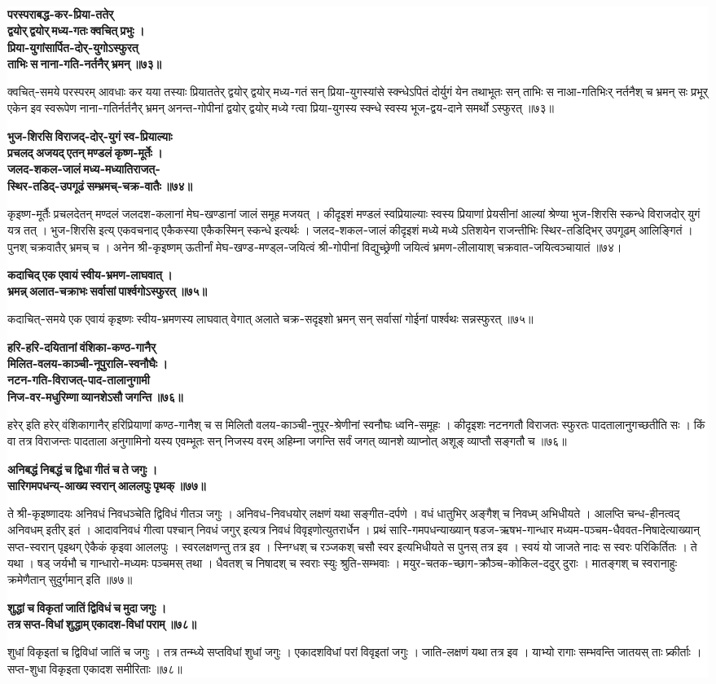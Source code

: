 **परस्पराबद्ध-कर-प्रिया-ततेर्   
द्वयोर् द्वयोर् मध्य-गतः क्वचित् प्रभुः ।  
प्रिया-युगांसार्पित-दोर्-युगोऽस्फुरत्  
ताभिः स नाना-गति-नर्तनैर् भ्रमन् ॥७३॥**

क्वचित्-समये परस्परम् आवधाः कर यया तस्याः प्रियाततेर् द्वयोर् द्वयोर् मध्य-गतं सन् प्रिया-युगस्यांसे स्क्न्धेऽपितं दोर्युगं येन तथाभूतः सन् ताभिः स नाआ-गतिभिःर् नर्तनैश् च भ्रमन् सः प्रभूर् एकेन इव स्वरूपेण नाना-गतिर्नर्तनैर् भ्रमन् अनन्त-गोपीनां द्वयोर् द्वयोर् मध्ये ग्त्वा प्रिया-युगस्य स्क्न्धे स्वस्य भूज-द्वय-दाने समर्थो ऽस्फुरत् ॥७३॥

**भुज-शिरसि विराजद्-दोर्-युगं स्व-प्रियाल्याः  
प्रचलद् अजयद् एतन् मण्डलं कृष्ण-मूर्तेः ।  
जलद-शकल-जालं मध्य-मध्यातिराजत्-  
स्थिर-तडिद्-उपगूढं सम्भ्रमच्-चक्र-वातैः ॥७४॥**

कृइष्ण-मूर्तैः प्रचलदेतन् मण्दलं जलदश-कलानां मेघ-खण्डानां जालं समूह मजयत् । कीदृइशं मण्डलं स्वप्रियाल्याः स्वस्य प्रियाणां प्रेयसीनां आल्यां श्रेण्या भुज-शिरसि स्कन्धे विराजदोर् युगं यत्र तत् । भुज-शिरसि इत्य् एकवचनाद् एकैकस्या एकैकस्मिन् स्कन्धे इत्यर्थः । जलद-शकल-जालं कीदृइशं मध्ये मध्ये ऽतिशयेन राजन्तीभिः स्थिर-तडिद्भिर् उपगूढम् आलिङ्गितं । पुनश् चक्रवातैर् भ्रमच् च । अनेन श्री-कृइष्णम् ऊतीर्नां मेघ-खण्ड-मण्ड्ल-जयित्वं श्री-गोपीनां विद्युच्छ्रेणी जयित्वं भ्रमण-लीलायाश् चक्रवात-जयित्वञ्चायातं ॥७४।

**कदाचिद् एक एवायं स्वीय-भ्रमण-लाघवात् ।  
भ्रमन्न् अलात-चक्राभः सर्वासां पार्श्वगोऽस्फुरत् ॥७५॥**

कदाचित्-समये एक एवायं कृइष्णः स्वीय-भ्रमणस्य लाघवात् वेगात् अलाते चक्र-सदृइशो भ्रमन् सन् सर्वासां गोईनां पार्श्वथः सन्नस्फुरत् ॥७५॥

**हरि-हरि-दयितानां वंशिका-कण्ठ-गानैर्  
मिलित-वलय-काञ्ची-नूपुरालि-स्वनौघैः ।  
नटन-गति-विराजत्-पाद-तालानुगामी  
निज-वर-मधुरिम्णा व्यानशेऽसौ जगन्ति ॥७६॥**

हरेर् इति हरेर् वंशिकागानैर् हरिप्रियाणां कण्ठ-गानैश् च स मिलितौ वलय-काञ्ची-नुपूर-श्रेणीनां स्वनौघः ध्वनि-समूहः । कीदृइशः नटनगतौ विराजतः स्फुरतः पादतालानुगच्छतीति सः । किं वा तत्र विराजन्तः पादताला अनुगामिनो यस्य एवम्भूतः सन् निजस्य वरम् अहिम्ना जगन्ति सर्वं जगत् व्यानशे व्याप्नोत् अशूङ् व्याप्तौ सङ्गतौ च ॥७६॥

**अनिबद्धं निबद्धं च द्विधा गीतं च ते जगुः ।  
सारिगमपधन्य्-आख्य स्वरान् आललपुः पृथक् ॥७७॥**

ते श्री-कृइष्णादयः अनिवधं निवधञ्चेति द्विविधं गीतञ जगुः । अनिवध-निवधयोर् लक्षणं यथा सङ्गीत-दर्पणे । वधं धातुभिर् अङ्गैश् च निवध्म् अभिधीयते । आलप्ति चन्ध-हीनत्वद् अनिवधम् इतीर् इतं । आदावनिवधं गीत्वा पश्चान् निवधं जगुर् इत्यत्र निवधं विवृइणोत्युतरार्धेन । प्रथं सारि-गमपधन्याख्यान् षडज-ऋषभ-गान्धार मध्यम-पञ्चम-धैववत-निषादेत्याख्यान् सप्त-स्वरान् पृइथग् ऐकैकं कृइवा आललपुः । स्वरलक्षणन्तु तत्र इव । स्निग्धश् च रञ्जकश् चसौ स्वर इत्यभिधीयते स पुनस् तत्र इव । स्वयं यो जाजते नादः स स्वरः परिकिर्तितः । ते यथा । षड् जर्यभौ च गान्धारो-मध्यमः पञ्चमस् तथा । धैवतश् च निषादश् च स्वराः स्युः श्रुति-सम्भवाः । मयुर-चतक-च्छाग-क्रौञ्च-कोकिल-ददुर् दुराः । मातङ्गश् च स्वरानाहुः क्रमेणैतान् सुदुर्गमान् इति ॥७७॥

**शुद्धां च विकृतां जातिं द्विविधं च मुदा जगुः ।  
तत्र सप्त-विधां शुद्धाम् एकादश-विधां पराम् ॥७८॥**

शुधां विकृइतां च द्विविधां जातिं च जगुः । तत्र तन्म्ध्ये सप्तविधां शुधां जगुः । एकादशविधां परां विवृइतां जगुः । जाति-लक्षणं यथा तत्र इव । याभ्यो रागाः सम्भवन्ति जातयस् ताः प्र्कीर्ताः । सप्त-शुधा विकृइता एकादश समीरिताः ॥७८॥
